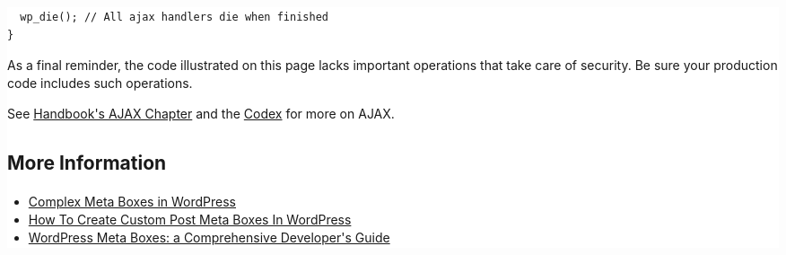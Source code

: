 ```
  wp_die(); // All ajax handlers die when finished
}
```

As a final reminder, the code illustrated on this page lacks important operations that take care of security. Be sure your production code includes such operations.

See [Handbook's AJAX Chapter](https://developer.wordpress.org/plugins/javascript/ajax/) and the [Codex](https://codex.wordpress.org/AJAX_in_Plugins) for more on AJAX.

## More Information

- [Complex Meta Boxes in WordPress](https://www.wproots.com/complex-meta-boxes-in-wordpress/)
- [How To Create Custom Post Meta Boxes In WordPress](https://www.smashingmagazine.com/2011/10/create-custom-post-meta-boxes-wordpress/)
- [WordPress Meta Boxes: a Comprehensive Developer's Guide](https://themefoundation.com/wordpress-meta-boxes-guide/)